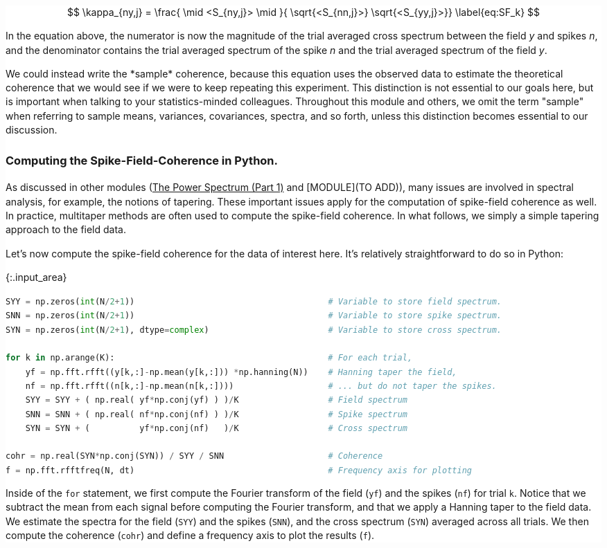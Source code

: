 $$
\kappa_{ny,j} = \frac{ \mid <S_{ny,j}> \mid }{ \sqrt{<S_{nn,j}>} \sqrt{<S_{yy,j}>}}
\label{eq:SF_k}
$$

In the equation above, the numerator is now the magnitude of the trial averaged cross spectrum between the field $y$ and spikes $n$, and the denominator contains the trial averaged spectrum of the spike $n$ and the trial averaged spectrum of the field $y$.

<div class="alert alert-block alert-success">
We could instead write the *sample* coherence, because this equation uses the observed data to estimate the theoretical coherence that we would see if we were to keep repeating this experiment. This distinction is not essential to our goals here, but is important when talking to your statistics-minded colleagues. Throughout this module and others, we omit the term "sample" when referring to sample means, variances, covariances, spectra, and so forth, unless this distinction becomes essential to our discussion.
</div>

### Computing the Spike-Field-Coherence in Python.

As discussed in other modules ([The Power Spectrum (Part 1)](https://tinyurl.com/ybbgmu5s) and [MODULE](TO ADD)), many issues are involved in spectral analysis, for example, the notions of tapering. These important issues apply for the computation of spike-field coherence as well. In practice, multitaper methods are often used to compute the spike-field coherence. In what follows, we simply a simple tapering approach to the field data.

Let’s now compute the spike-field coherence for the data of interest here. It’s relatively straightforward to do so in Python:



{:.input_area}
```python
SYY = np.zeros(int(N/2+1))                                       # Variable to store field spectrum.
SNN = np.zeros(int(N/2+1))                                       # Variable to store spike spectrum.
SYN = np.zeros(int(N/2+1), dtype=complex)                        # Variable to store cross spectrum.

for k in np.arange(K):                                           # For each trial,
    yf = np.fft.rfft((y[k,:]-np.mean(y[k,:])) *np.hanning(N))    # Hanning taper the field,
    nf = np.fft.rfft((n[k,:]-np.mean(n[k,:])))                   # ... but do not taper the spikes.
    SYY = SYY + ( np.real( yf*np.conj(yf) ) )/K                  # Field spectrum
    SNN = SNN + ( np.real( nf*np.conj(nf) ) )/K                  # Spike spectrum
    SYN = SYN + (          yf*np.conj(nf)   )/K                  # Cross spectrum

cohr = np.real(SYN*np.conj(SYN)) / SYY / SNN                     # Coherence
f = np.fft.rfftfreq(N, dt)                                       # Frequency axis for plotting
```


Inside of the `for` statement, we first compute the Fourier transform of the field (`yf`) and the spikes (`nf`) for trial `k`. Notice that we subtract the mean from each signal before computing the Fourier transform, and that we apply a Hanning taper to the field data. We estimate the spectra for the field (`SYY`) and the spikes (`SNN`), and the cross spectrum (`SYN`) averaged across all trials. We then compute the coherence (`cohr`) and define a frequency axis to plot the results (`f`).

